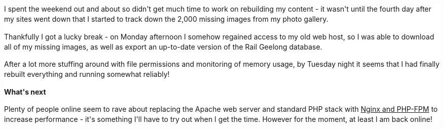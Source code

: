 I spent the weekend out and about so didn't get much time to work on rebuilding my content - it wasn't until the fourth day after my sites went down that I started to track down the 2,000 missing images from my photo gallery.

Thankfully I got a lucky break - on Monday afternoon I somehow regained access to my old web host, so I was able to download all of my missing images, as well as export an up-to-date version of the Rail Geelong database.

After a lot more stuffing around with file permissions and monitoring of memory usage, by Tuesday night it seems that I had finally rebuilt everything and running somewhat reliably!

<strong>What's next</strong>

Plenty of people online seem to rave about replacing the Apache web server and standard PHP stack with <a href="http://reviewsignal.com/blog/2014/06/25/40-million-hits-a-day-on-wordpress-using-a-10-vps/" target="_blank">Nginx and PHP-FPM</a> to increase performance - it's something I'll have to try out when I get the time. However for the moment, at least I am back online!
